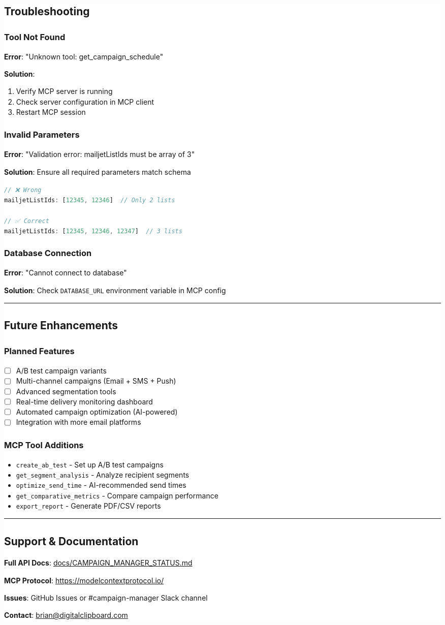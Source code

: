 
## Troubleshooting

### Tool Not Found

**Error**: "Unknown tool: get_campaign_schedule"

**Solution**:
1. Verify MCP server is running
2. Check server configuration in MCP client
3. Restart MCP session

### Invalid Parameters

**Error**: "Validation error: mailjetListIds must be array of 3"

**Solution**: Ensure all required parameters match schema
```typescript
// ❌ Wrong
mailjetListIds: [12345, 12346]  // Only 2 lists

// ✅ Correct
mailjetListIds: [12345, 12346, 12347]  // 3 lists
```

### Database Connection

**Error**: "Cannot connect to database"

**Solution**: Check `DATABASE_URL` environment variable in MCP config

---

## Future Enhancements

### Planned Features

- [ ] A/B test campaign variants
- [ ] Multi-channel campaigns (Email + SMS + Push)
- [ ] Advanced segmentation tools
- [ ] Real-time delivery monitoring dashboard
- [ ] Automated campaign optimization (AI-powered)
- [ ] Integration with more email platforms

### MCP Tool Additions

- `create_ab_test` - Set up A/B test campaigns
- `get_segment_analysis` - Analyze recipient segments
- `optimize_send_time` - AI-recommended send times
- `get_comparative_metrics` - Compare campaign performance
- `export_report` - Generate PDF/CSV reports

---

## Support & Documentation

**Full API Docs**: [docs/CAMPAIGN_MANAGER_STATUS.md](./CAMPAIGN_MANAGER_STATUS.md)

**MCP Protocol**: https://modelcontextprotocol.io/

**Issues**: GitHub Issues or #campaign-manager Slack channel

**Contact**: brian@digitalclipboard.com
